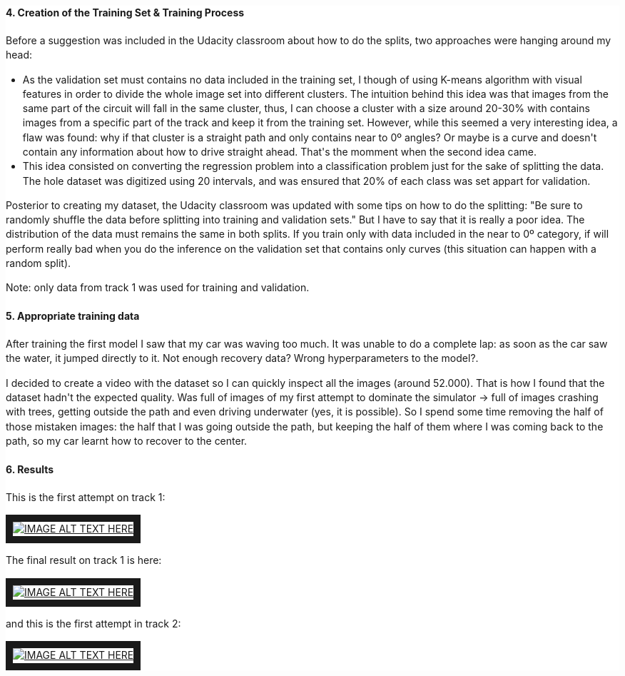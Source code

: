 

#### 4. Creation of the Training Set & Training Process
<a name="Creation-of-the-Training-Set-&-Training-Process"/></a>

Before a suggestion was included in the Udacity classroom about how to do the splits, two approaches were hanging around my head:

* As the validation set must contains no data included in the training set, I though of using K-means algorithm with visual features in order to divide the whole image set into different clusters. The intuition behind this idea was that images from the same part of the circuit will fall in the same cluster, thus, I can choose a cluster with a size around 20-30% with contains images from a specific part of the track and keep it from the training set. However, while this seemed a very interesting idea, a flaw was found: why if that cluster is a straight path and only contains near to 0º angles? Or maybe is a curve and doesn't contain any information about how to drive straight ahead. That's the momment when the second idea came.
* This idea consisted on converting the regression problem into a classification problem just for the sake of splitting the data. The hole dataset was digitized using 20 intervals, and was ensured that 20% of each class was set appart for validation.

Posterior to creating my dataset, the Udacity classroom was updated with some tips on how to do the splitting: "Be sure to randomly shuffle the data before splitting into training and validation sets." But I have to say that it is really a poor idea. The distribution of the data must remains the same in both splits. If you train only with data included in the near to 0º category, if will perform really bad when you do the inference on the validation set that contains only curves (this situation can happen with a random split).

Note: only data from track 1 was used for training and validation.

#### 5. Appropriate training data

After training the first model I saw that my car was waving too much. It was unable to do a complete lap: as soon as the car saw the water, it jumped directly to it. Not enough recovery data? Wrong hyperparameters to the model?. 

I decided to create a video with the dataset so I can quickly inspect all the images (around 52.000). That is how I found that the dataset hadn't the expected quality. Was full of images of my first attempt to dominate the simulator -> full of images crashing with trees, getting outside the path and even driving underwater (yes, it is possible). So I spend some time removing the half of those mistaken images: the half that I was going outside the path, but keeping the half of them where I was coming back to the path, so my car learnt how to recover to the center.


#### 6. Results

This is the first attempt on track 1:

<a href="http://www.youtube.com/watch?feature=player_embedded&v=wxN3t6eehYg
" target="_blank"><img src="http://img.youtube.com/vi/wxN3t6eehYg/0.jpg" 
alt="IMAGE ALT TEXT HERE" width="240" height="180" border="10" /></a>

The final result on track 1 is here:

<a href="http://www.youtube.com/watch?feature=player_embedded&v=fUYqfKIcU-o
" target="_blank"><img src="http://img.youtube.com/vi/fUYqfKIcU-o/0.jpg" 
alt="IMAGE ALT TEXT HERE" width="240" height="180" border="10" /></a>

and this is the first attempt in track 2:

<a href="http://www.youtube.com/watch?feature=player_embedded&v=1OdWmfj987s
" target="_blank"><img src="http://img.youtube.com/vi/1OdWmfj987s/0.jpg" 
alt="IMAGE ALT TEXT HERE" width="240" height="180" border="10" /></a>
